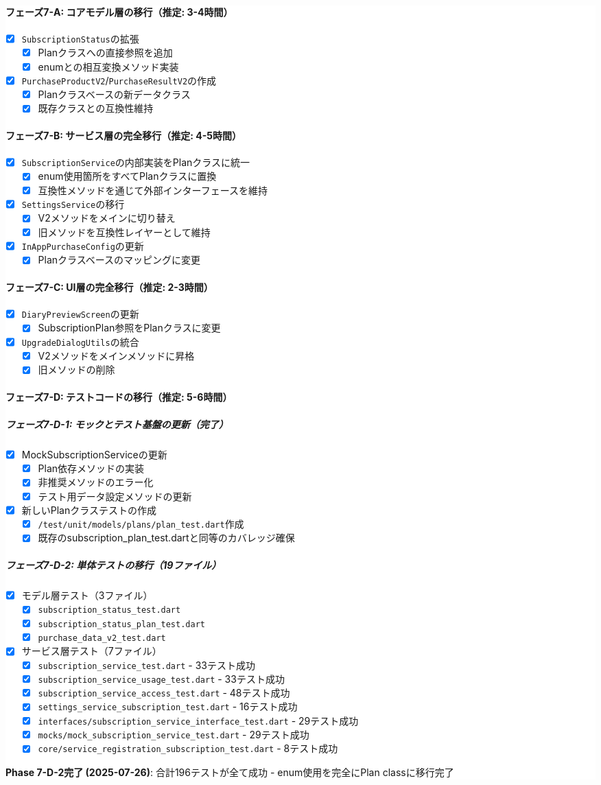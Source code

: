 #### フェーズ7-A: コアモデル層の移行（推定: 3-4時間）
- [x] `SubscriptionStatus`の拡張
  - [x] Planクラスへの直接参照を追加
  - [x] enumとの相互変換メソッド実装
- [x] `PurchaseProductV2`/`PurchaseResultV2`の作成
  - [x] Planクラスベースの新データクラス
  - [x] 既存クラスとの互換性維持

#### フェーズ7-B: サービス層の完全移行（推定: 4-5時間）
- [x] `SubscriptionService`の内部実装をPlanクラスに統一
  - [x] enum使用箇所をすべてPlanクラスに置換
  - [x] 互換性メソッドを通じて外部インターフェースを維持
- [x] `SettingsService`の移行
  - [x] V2メソッドをメインに切り替え
  - [x] 旧メソッドを互換性レイヤーとして維持
- [x] `InAppPurchaseConfig`の更新
  - [x] Planクラスベースのマッピングに変更

#### フェーズ7-C: UI層の完全移行（推定: 2-3時間）
- [x] `DiaryPreviewScreen`の更新
  - [x] SubscriptionPlan参照をPlanクラスに変更
- [x] `UpgradeDialogUtils`の統合
  - [x] V2メソッドをメインメソッドに昇格
  - [x] 旧メソッドの削除

#### フェーズ7-D: テストコードの移行（推定: 5-6時間）

##### フェーズ7-D-1: モックとテスト基盤の更新（完了）
- [x] MockSubscriptionServiceの更新
  - [x] Plan依存メソッドの実装
  - [x] 非推奨メソッドのエラー化
  - [x] テスト用データ設定メソッドの更新
- [x] 新しいPlanクラステストの作成
  - [x] `/test/unit/models/plans/plan_test.dart`作成
  - [x] 既存のsubscription_plan_test.dartと同等のカバレッジ確保

##### フェーズ7-D-2: 単体テストの移行（19ファイル）
- [x] モデル層テスト（3ファイル）
  - [x] `subscription_status_test.dart`
  - [x] `subscription_status_plan_test.dart`
  - [x] `purchase_data_v2_test.dart`
- [x] サービス層テスト（7ファイル）
  - [x] `subscription_service_test.dart` - 33テスト成功
  - [x] `subscription_service_usage_test.dart` - 33テスト成功
  - [x] `subscription_service_access_test.dart` - 48テスト成功
  - [x] `settings_service_subscription_test.dart` - 16テスト成功
  - [x] `interfaces/subscription_service_interface_test.dart` - 29テスト成功
  - [x] `mocks/mock_subscription_service_test.dart` - 29テスト成功
  - [x] `core/service_registration_subscription_test.dart` - 8テスト成功

**Phase 7-D-2完了 (2025-07-26)**: 合計196テストが全て成功 - enum使用を完全にPlan classに移行完了

